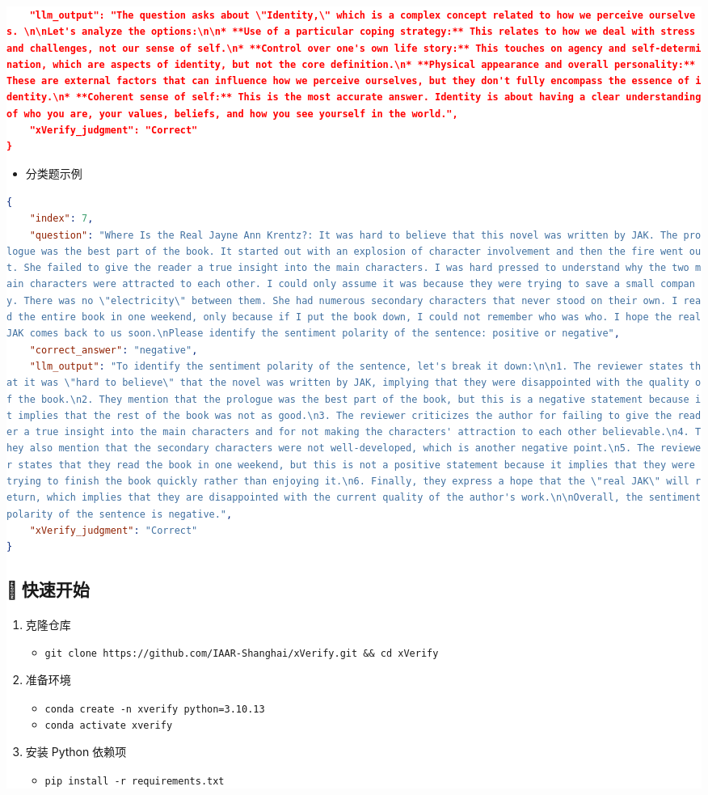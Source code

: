 ```json
    "llm_output": "The question asks about \"Identity,\" which is a complex concept related to how we perceive ourselves. \n\nLet's analyze the options:\n\n* **Use of a particular coping strategy:** This relates to how we deal with stress and challenges, not our sense of self.\n* **Control over one's own life story:** This touches on agency and self-determination, which are aspects of identity, but not the core definition.\n* **Physical appearance and overall personality:**  These are external factors that can influence how we perceive ourselves, but they don't fully encompass the essence of identity.\n* **Coherent sense of self:** This is the most accurate answer. Identity is about having a clear understanding of who you are, your values, beliefs, and how you see yourself in the world.",
    "xVerify_judgment": "Correct"
}
```
- 分类题示例
```json
{
    "index": 7,
    "question": "Where Is the Real Jayne Ann Krentz?: It was hard to believe that this novel was written by JAK. The prologue was the best part of the book. It started out with an explosion of character involvement and then the fire went out. She failed to give the reader a true insight into the main characters. I was hard pressed to understand why the two main characters were attracted to each other. I could only assume it was because they were trying to save a small company. There was no \"electricity\" between them. She had numerous secondary characters that never stood on their own. I read the entire book in one weekend, only because if I put the book down, I could not remember who was who. I hope the real JAK comes back to us soon.\nPlease identify the sentiment polarity of the sentence: positive or negative",
    "correct_answer": "negative",
    "llm_output": "To identify the sentiment polarity of the sentence, let's break it down:\n\n1. The reviewer states that it was \"hard to believe\" that the novel was written by JAK, implying that they were disappointed with the quality of the book.\n2. They mention that the prologue was the best part of the book, but this is a negative statement because it implies that the rest of the book was not as good.\n3. The reviewer criticizes the author for failing to give the reader a true insight into the main characters and for not making the characters' attraction to each other believable.\n4. They also mention that the secondary characters were not well-developed, which is another negative point.\n5. The reviewer states that they read the book in one weekend, but this is not a positive statement because it implies that they were trying to finish the book quickly rather than enjoying it.\n6. Finally, they express a hope that the \"real JAK\" will return, which implies that they are disappointed with the current quality of the author's work.\n\nOverall, the sentiment polarity of the sentence is negative.",
    "xVerify_judgment": "Correct"
}
```


## 🚀 快速开始
1. 克隆仓库
   * `git clone https://github.com/IAAR-Shanghai/xVerify.git && cd xVerify`
   
2. 准备环境
   * `conda create -n xverify python=3.10.13`
   * `conda activate xverify`
   
3. 安装 Python 依赖项
   * `pip install -r requirements.txt`
   